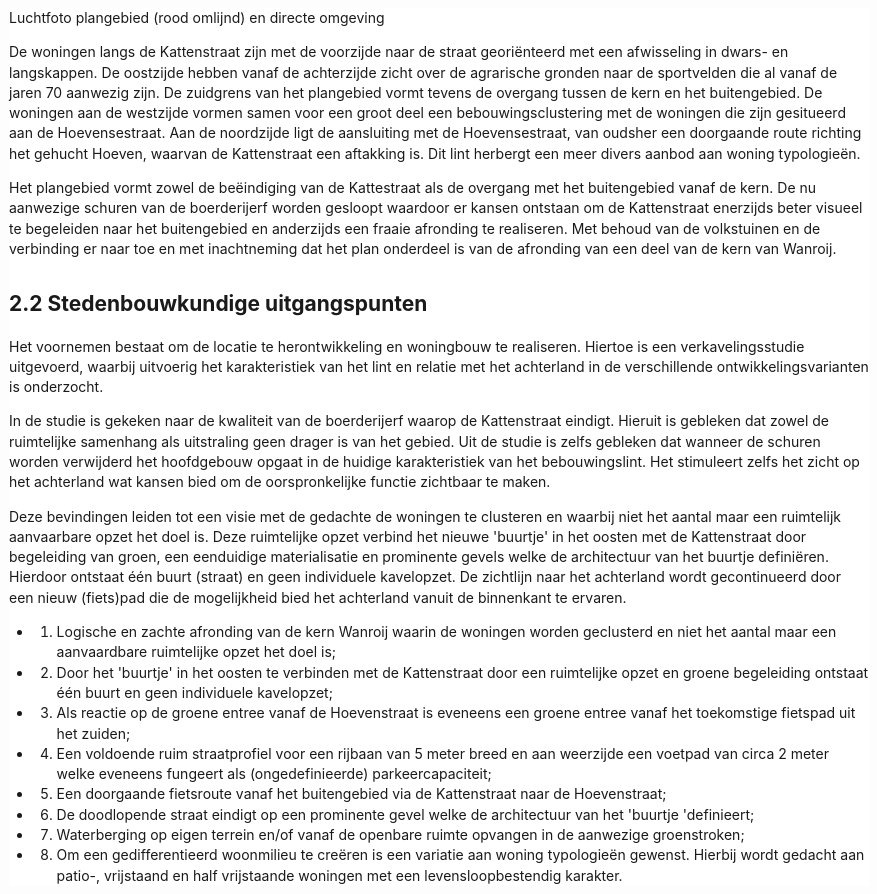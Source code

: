 Luchtfoto plangebied (rood omlijnd) en directe omgeving

De woningen langs de Kattenstraat zijn met de voorzijde naar de straat georiënteerd met een afwisseling in dwars- en langskappen. De oostzijde hebben vanaf de achterzijde zicht over de agrarische gronden naar de sportvelden die al vanaf de jaren 70 aanwezig zijn. De zuidgrens van het plangebied vormt tevens de overgang tussen de kern en het buitengebied. De woningen aan de westzijde vormen samen voor een groot deel een bebouwingsclustering met de woningen die zijn gesitueerd aan de Hoevensestraat. Aan de noordzijde ligt de aansluiting met de Hoevensestraat, van oudsher een doorgaande route richting het gehucht Hoeven, waarvan de Kattenstraat een aftakking is. Dit lint herbergt een meer divers aanbod aan woning typologieën.

Het plangebied vormt zowel de beëindiging van de Kattestraat als de overgang met het buitengebied vanaf de kern. De nu aanwezige schuren van de boerderijerf worden gesloopt waardoor er kansen ontstaan om de Kattenstraat enerzijds beter visueel te begeleiden naar het buitengebied en anderzijds een fraaie afronding te realiseren. Met behoud van de volkstuinen en de verbinding er naar toe en met inachtneming dat het plan onderdeel is van de afronding van een deel van de kern van Wanroij.

## <span id="page-9-0"></span>**2.2 Stedenbouwkundige uitgangspunten**

Het voornemen bestaat om de locatie te herontwikkeling en woningbouw te realiseren. Hiertoe is een verkavelingsstudie uitgevoerd, waarbij uitvoerig het karakteristiek van het lint en relatie met het achterland in de verschillende ontwikkelingsvarianten is onderzocht.

In de studie is gekeken naar de kwaliteit van de boerderijerf waarop de Kattenstraat eindigt. Hieruit is gebleken dat zowel de ruimtelijke samenhang als uitstraling geen drager is van het gebied. Uit de studie is zelfs gebleken dat wanneer de schuren worden verwijderd het hoofdgebouw opgaat in de huidige karakteristiek van het bebouwingslint. Het stimuleert zelfs het zicht op het achterland wat kansen bied om de oorspronkelijke functie zichtbaar te maken.

Deze bevindingen leiden tot een visie met de gedachte de woningen te clusteren en waarbij niet het aantal maar een ruimtelijk aanvaarbare opzet het doel is. Deze ruimtelijke opzet verbind het nieuwe 'buurtje' in het oosten met de Kattenstraat door begeleiding van groen, een eenduidige materialisatie en prominente gevels welke de architectuur van het buurtje definiëren. Hierdoor ontstaat één buurt (straat) en geen individuele kavelopzet. De zichtlijn naar het achterland wordt gecontinueerd door een nieuw (fiets)pad die de mogelijkheid bied het achterland vanuit de binnenkant te ervaren.

- 1. Logische en zachte afronding van de kern Wanroij waarin de woningen worden geclusterd en niet het aantal maar een aanvaardbare ruimtelijke opzet het doel is;
- 2. Door het 'buurtje' in het oosten te verbinden met de Kattenstraat door een ruimtelijke opzet en groene begeleiding ontstaat één buurt en geen individuele kavelopzet;
- 3. Als reactie op de groene entree vanaf de Hoevenstraat is eveneens een groene entree vanaf het toekomstige fietspad uit het zuiden;
- 4. Een voldoende ruim straatprofiel voor een rijbaan van 5 meter breed en aan weerzijde een voetpad van circa 2 meter welke eveneens fungeert als (ongedefinieerde) parkeercapaciteit;
- 5. Een doorgaande fietsroute vanaf het buitengebied via de Kattenstraat naar de Hoevenstraat;
- 6. De doodlopende straat eindigt op een prominente gevel welke de architectuur van het 'buurtje 'definieert;
- 7. Waterberging op eigen terrein en/of vanaf de openbare ruimte opvangen in de aanwezige groenstroken;
- 8. Om een gedifferentieerd woonmilieu te creëren is een variatie aan woning typologieën gewenst. Hierbij wordt gedacht aan patio-, vrijstaand en half vrijstaande woningen met een levensloopbestendig karakter.
